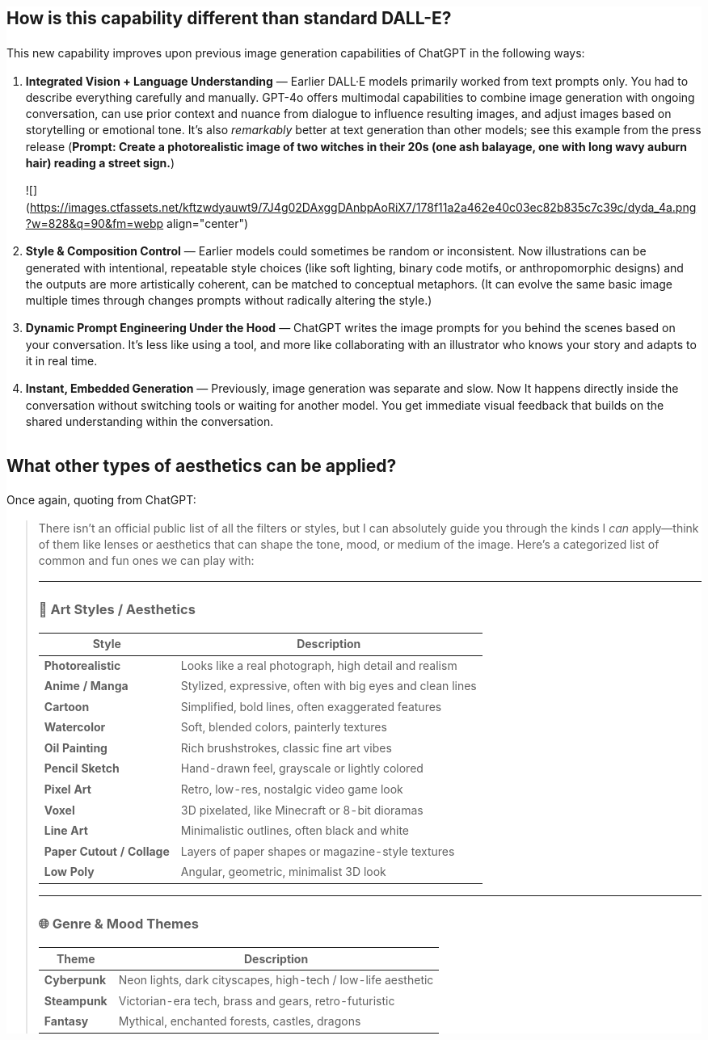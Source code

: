 ## How is this capability different than standard DALL-E?

This new capability improves upon previous image generation capabilities of ChatGPT in the following ways:

1. **Integrated Vision + Language Understanding** — Earlier DALL·E models primarily worked from text prompts only. You had to describe everything carefully and manually. GPT-4o offers multimodal capabilities to combine image generation with ongoing conversation, can use prior context and nuance from dialogue to influence resulting images, and adjust images based on storytelling or emotional tone. It’s also *remarkably* better at text generation than other models; see this example from the press release (**Prompt: Create a photorealistic image of two witches in their 20s (one ash balayage, one with long wavy auburn hair) reading a street sign.**)
    
    ![](https://images.ctfassets.net/kftzwdyauwt9/7J4g02DAxggDAnbpAoRiX7/178f11a2a462e40c03ec82b835c7c39c/dyda_4a.png?w=828&q=90&fm=webp align="center")
    
2. **Style & Composition Control** — Earlier models could sometimes be random or inconsistent. Now illustrations can be generated with intentional, repeatable style choices (like soft lighting, binary code motifs, or anthropomorphic designs) and the outputs are more artistically coherent, can be matched to conceptual metaphors. (It can evolve the same basic image multiple times through changes prompts without radically altering the style.)
    
3. **Dynamic Prompt Engineering Under the Hood** — ChatGPT writes the image prompts for you behind the scenes based on your conversation. It’s less like using a tool, and more like collaborating with an illustrator who knows your story and adapts to it in real time.
    
4. **Instant, Embedded Generation** — Previously, image generation was separate and slow. Now It happens directly inside the conversation without switching tools or waiting for another model. You get immediate visual feedback that builds on the shared understanding within the conversation.
    

## What other types of aesthetics can be applied?

Once again, quoting from ChatGPT:

> There isn’t an official public list of all the filters or styles, but I can absolutely guide you through the kinds I *can* apply—think of them like lenses or aesthetics that can shape the tone, mood, or medium of the image. Here’s a categorized list of common and fun ones we can play with:
> 
> ---
> 
> ### 🎨 **Art Styles / Aesthetics**
> 
> | Style | Description |
> | --- | --- |
> | **Photorealistic** | Looks like a real photograph, high detail and realism |
> | **Anime / Manga** | Stylized, expressive, often with big eyes and clean lines |
> | **Cartoon** | Simplified, bold lines, often exaggerated features |
> | **Watercolor** | Soft, blended colors, painterly textures |
> | **Oil Painting** | Rich brushstrokes, classic fine art vibes |
> | **Pencil Sketch** | Hand-drawn feel, grayscale or lightly colored |
> | **Pixel Art** | Retro, low-res, nostalgic video game look |
> | **Voxel** | 3D pixelated, like Minecraft or 8-bit dioramas |
> | **Line Art** | Minimalistic outlines, often black and white |
> | **Paper Cutout / Collage** | Layers of paper shapes or magazine-style textures |
> | **Low Poly** | Angular, geometric, minimalist 3D look |
> 
> ---
> 
> ### 🌐 **Genre & Mood Themes**
> 
> | Theme | Description |
> | --- | --- |
> | **Cyberpunk** | Neon lights, dark cityscapes, high-tech / low-life aesthetic |
> | **Steampunk** | Victorian-era tech, brass and gears, retro-futuristic |
> | **Fantasy** | Mythical, enchanted forests, castles, dragons |